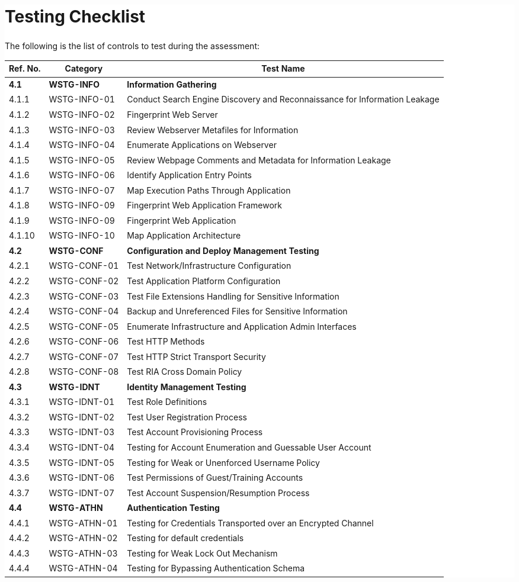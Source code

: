 # Testing Checklist

The following is the list of controls to test during the assessment:

| Ref. No. | Category     | Test Name                  |
|----------|--------------|----------------------------|
| **4.1** | **WSTG-INFO** | **Information Gathering** |
| 4.1.1 | WSTG-INFO-01 | Conduct Search Engine Discovery and Reconnaissance for Information Leakage |
| 4.1.2 | WSTG-INFO-02 | Fingerprint Web Server |
| 4.1.3 | WSTG-INFO-03 | Review Webserver Metafiles for Information |
| 4.1.4 | WSTG-INFO-04 | Enumerate Applications on Webserver |
| 4.1.5 | WSTG-INFO-05 | Review Webpage Comments and Metadata for Information Leakage |
| 4.1.6 | WSTG-INFO-06 | Identify Application Entry Points |
| 4.1.7 | WSTG-INFO-07 | Map Execution Paths Through Application |
| 4.1.8 | WSTG-INFO-09 | Fingerprint Web Application Framework |
| 4.1.9 | WSTG-INFO-09 | Fingerprint Web Application |
| 4.1.10 | WSTG-INFO-10 | Map Application Architecture |
| **4.2** | **WSTG-CONF** | **Configuration and Deploy Management Testing** |
| 4.2.1 | WSTG-CONF-01 | Test Network/Infrastructure Configuration |
| 4.2.2 | WSTG-CONF-02 | Test Application Platform Configuration |
| 4.2.3 | WSTG-CONF-03 | Test File Extensions Handling for Sensitive Information |
| 4.2.4 | WSTG-CONF-04 | Backup and Unreferenced Files for Sensitive Information |
| 4.2.5 | WSTG-CONF-05 | Enumerate Infrastructure and Application Admin Interfaces |
| 4.2.6 | WSTG-CONF-06 | Test HTTP Methods |
| 4.2.7 | WSTG-CONF-07 | Test HTTP Strict Transport Security |
| 4.2.8 | WSTG-CONF-08 | Test RIA Cross Domain Policy |
| **4.3** | **WSTG-IDNT** | **Identity Management Testing** |
| 4.3.1 | WSTG-IDNT-01 | Test Role Definitions |
| 4.3.2 | WSTG-IDNT-02 | Test User Registration Process |
| 4.3.3 | WSTG-IDNT-03 | Test Account Provisioning Process |
| 4.3.4 | WSTG-IDNT-04 | Testing for Account Enumeration and Guessable User Account |
| 4.3.5 | WSTG-IDNT-05 | Testing for Weak or Unenforced Username Policy |
| 4.3.6 | WSTG-IDNT-06 | Test Permissions of Guest/Training Accounts |
| 4.3.7 | WSTG-IDNT-07 | Test Account Suspension/Resumption Process |
| **4.4** | **WSTG-ATHN** | **Authentication Testing** |
| 4.4.1 | WSTG-ATHN-01 | Testing for Credentials Transported over an Encrypted Channel |
| 4.4.2 | WSTG-ATHN-02 | Testing for default credentials |
| 4.4.3 | WSTG-ATHN-03 | Testing for Weak Lock Out Mechanism |
| 4.4.4 | WSTG-ATHN-04 | Testing for Bypassing Authentication Schema |